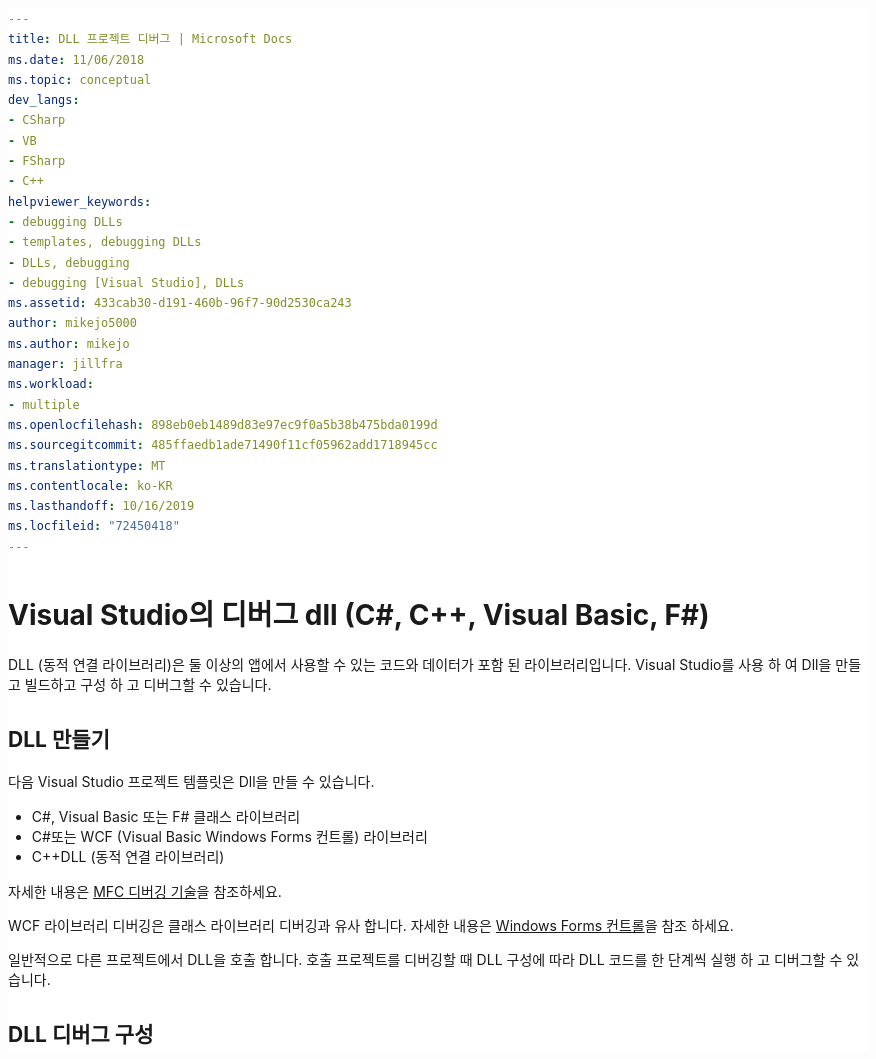 ```yaml
---
title: DLL 프로젝트 디버그 | Microsoft Docs
ms.date: 11/06/2018
ms.topic: conceptual
dev_langs:
- CSharp
- VB
- FSharp
- C++
helpviewer_keywords:
- debugging DLLs
- templates, debugging DLLs
- DLLs, debugging
- debugging [Visual Studio], DLLs
ms.assetid: 433cab30-d191-460b-96f7-90d2530ca243
author: mikejo5000
ms.author: mikejo
manager: jillfra
ms.workload:
- multiple
ms.openlocfilehash: 898eb0eb1489d83e97ec9f0a5b38b475bda0199d
ms.sourcegitcommit: 485ffaedb1ade71490f11cf05962add1718945cc
ms.translationtype: MT
ms.contentlocale: ko-KR
ms.lasthandoff: 10/16/2019
ms.locfileid: "72450418"
---
```

# <a name="debug-dlls-in-visual-studio-c-c-visual-basic-f"></a>Visual Studio의 디버그 dll (C#, C++, Visual Basic, F#)

DLL (동적 연결 라이브러리)은 둘 이상의 앱에서 사용할 수 있는 코드와 데이터가 포함 된 라이브러리입니다. Visual Studio를 사용 하 여 Dll을 만들고 빌드하고 구성 하 고 디버그할 수 있습니다.

## <a name="create-a-dll"></a>DLL 만들기

다음 Visual Studio 프로젝트 템플릿은 Dll을 만들 수 있습니다.

- C#, Visual Basic 또는 F# 클래스 라이브러리
- C#또는 WCF (Visual Basic Windows Forms 컨트롤) 라이브러리
- C++DLL (동적 연결 라이브러리)

자세한 내용은 [MFC 디버깅 기술](../debugger/mfc-debugging-techniques.md)을 참조하세요.

WCF 라이브러리 디버깅은 클래스 라이브러리 디버깅과 유사 합니다. 자세한 내용은 [Windows Forms 컨트롤](/dotnet/framework/winforms/controls/index)을 참조 하세요.

일반적으로 다른 프로젝트에서 DLL을 호출 합니다. 호출 프로젝트를 디버깅할 때 DLL 구성에 따라 DLL 코드를 한 단계씩 실행 하 고 디버그할 수 있습니다.

## <a name="vxtskdebuggingdllprojectschangingdefaultconfigurations"></a>DLL 디버그 구성
